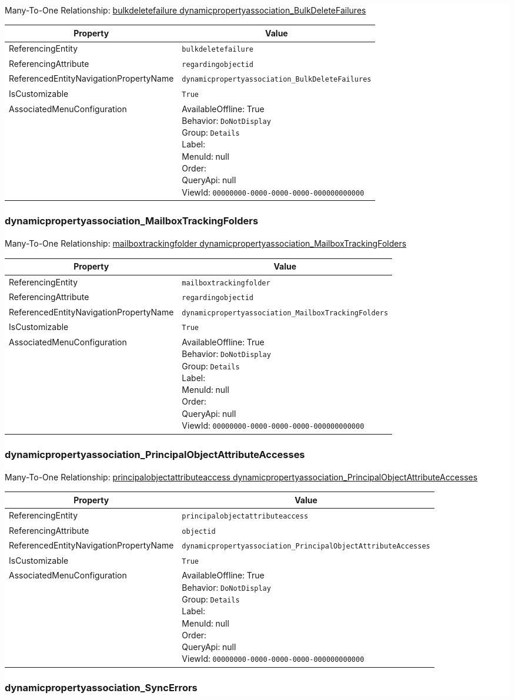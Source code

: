 Many-To-One Relationship: [bulkdeletefailure dynamicpropertyassociation_BulkDeleteFailures](bulkdeletefailure.md#BKMK_dynamicpropertyassociation_BulkDeleteFailures)

|Property|Value|
|---|---|
|ReferencingEntity|`bulkdeletefailure`|
|ReferencingAttribute|`regardingobjectid`|
|ReferencedEntityNavigationPropertyName|`dynamicpropertyassociation_BulkDeleteFailures`|
|IsCustomizable|`True`|
|AssociatedMenuConfiguration|AvailableOffline: True<br />Behavior: `DoNotDisplay`<br />Group: `Details`<br />Label: <br />MenuId: null<br />Order: <br />QueryApi: null<br />ViewId: `00000000-0000-0000-0000-000000000000`|

### <a name="BKMK_dynamicpropertyassociation_MailboxTrackingFolders"></a> dynamicpropertyassociation_MailboxTrackingFolders

Many-To-One Relationship: [mailboxtrackingfolder dynamicpropertyassociation_MailboxTrackingFolders](mailboxtrackingfolder.md#BKMK_dynamicpropertyassociation_MailboxTrackingFolders)

|Property|Value|
|---|---|
|ReferencingEntity|`mailboxtrackingfolder`|
|ReferencingAttribute|`regardingobjectid`|
|ReferencedEntityNavigationPropertyName|`dynamicpropertyassociation_MailboxTrackingFolders`|
|IsCustomizable|`True`|
|AssociatedMenuConfiguration|AvailableOffline: True<br />Behavior: `DoNotDisplay`<br />Group: `Details`<br />Label: <br />MenuId: null<br />Order: <br />QueryApi: null<br />ViewId: `00000000-0000-0000-0000-000000000000`|

### <a name="BKMK_dynamicpropertyassociation_PrincipalObjectAttributeAccesses"></a> dynamicpropertyassociation_PrincipalObjectAttributeAccesses

Many-To-One Relationship: [principalobjectattributeaccess dynamicpropertyassociation_PrincipalObjectAttributeAccesses](principalobjectattributeaccess.md#BKMK_dynamicpropertyassociation_PrincipalObjectAttributeAccesses)

|Property|Value|
|---|---|
|ReferencingEntity|`principalobjectattributeaccess`|
|ReferencingAttribute|`objectid`|
|ReferencedEntityNavigationPropertyName|`dynamicpropertyassociation_PrincipalObjectAttributeAccesses`|
|IsCustomizable|`True`|
|AssociatedMenuConfiguration|AvailableOffline: True<br />Behavior: `DoNotDisplay`<br />Group: `Details`<br />Label: <br />MenuId: null<br />Order: <br />QueryApi: null<br />ViewId: `00000000-0000-0000-0000-000000000000`|

### <a name="BKMK_dynamicpropertyassociation_SyncErrors"></a> dynamicpropertyassociation_SyncErrors
